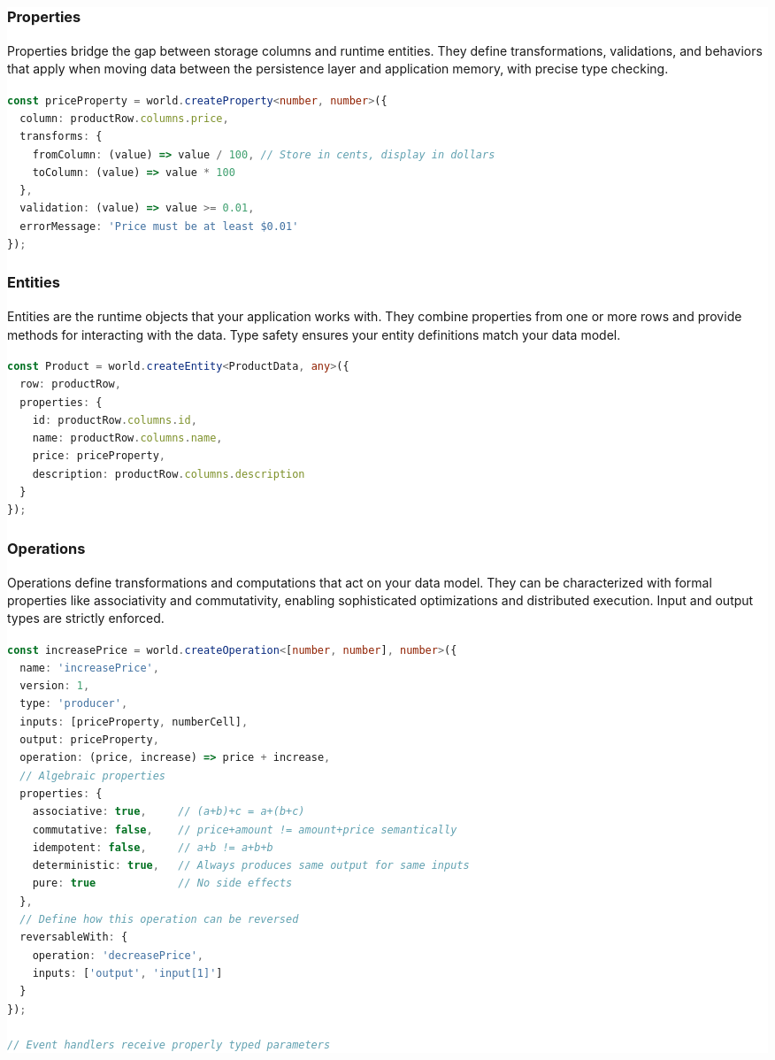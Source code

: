 ### Properties

Properties bridge the gap between storage columns and runtime entities. They define transformations, validations, and behaviors that apply when moving data between the persistence layer and application memory, with precise type checking.

```typescript
const priceProperty = world.createProperty<number, number>({
  column: productRow.columns.price,
  transforms: {
    fromColumn: (value) => value / 100, // Store in cents, display in dollars
    toColumn: (value) => value * 100
  },
  validation: (value) => value >= 0.01,
  errorMessage: 'Price must be at least $0.01'
});
```

### Entities

Entities are the runtime objects that your application works with. They combine properties from one or more rows and provide methods for interacting with the data. Type safety ensures your entity definitions match your data model.

```typescript
const Product = world.createEntity<ProductData, any>({
  row: productRow,
  properties: {
    id: productRow.columns.id,
    name: productRow.columns.name,
    price: priceProperty,
    description: productRow.columns.description
  }
});
```

### Operations

Operations define transformations and computations that act on your data model. They can be characterized with formal properties like associativity and commutativity, enabling sophisticated optimizations and distributed execution. Input and output types are strictly enforced.

```typescript
const increasePrice = world.createOperation<[number, number], number>({
  name: 'increasePrice',
  version: 1,
  type: 'producer',
  inputs: [priceProperty, numberCell],
  output: priceProperty,
  operation: (price, increase) => price + increase,
  // Algebraic properties
  properties: {
    associative: true,     // (a+b)+c = a+(b+c)
    commutative: false,    // price+amount != amount+price semantically
    idempotent: false,     // a+b != a+b+b
    deterministic: true,   // Always produces same output for same inputs
    pure: true             // No side effects
  },
  // Define how this operation can be reversed
  reversableWith: {
    operation: 'decreasePrice',
    inputs: ['output', 'input[1]']
  }
});

// Event handlers receive properly typed parameters
```